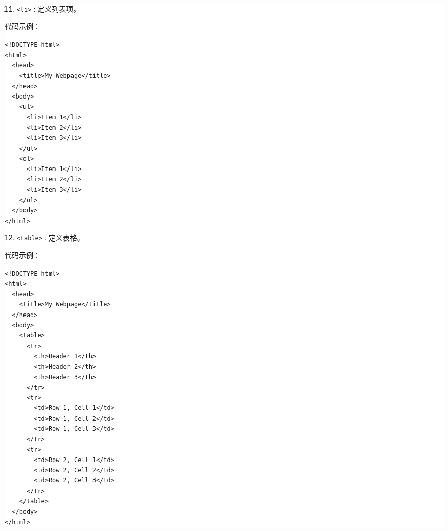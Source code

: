 11. `<li>` : 定义列表项。

代码示例：
```
<!DOCTYPE html>
<html>
  <head>
    <title>My Webpage</title>
  </head>
  <body>
    <ul>
      <li>Item 1</li>
      <li>Item 2</li>
      <li>Item 3</li>
    </ul>
    <ol>
      <li>Item 1</li>
      <li>Item 2</li>
      <li>Item 3</li>
    </ol>
  </body>
</html>
```

12. `<table>` : 定义表格。

代码示例：
```
<!DOCTYPE html>
<html>
  <head>
    <title>My Webpage</title>
  </head>
  <body>
    <table>
      <tr>
        <th>Header 1</th>
        <th>Header 2</th>
        <th>Header 3</th>
      </tr>
      <tr>
        <td>Row 1, Cell 1</td>
        <td>Row 1, Cell 2</td>
        <td>Row 1, Cell 3</td>
      </tr>
      <tr>
        <td>Row 2, Cell 1</td>
        <td>Row 2, Cell 2</td>
        <td>Row 2, Cell 3</td>
      </tr>
    </table>
  </body>
</html>
```

